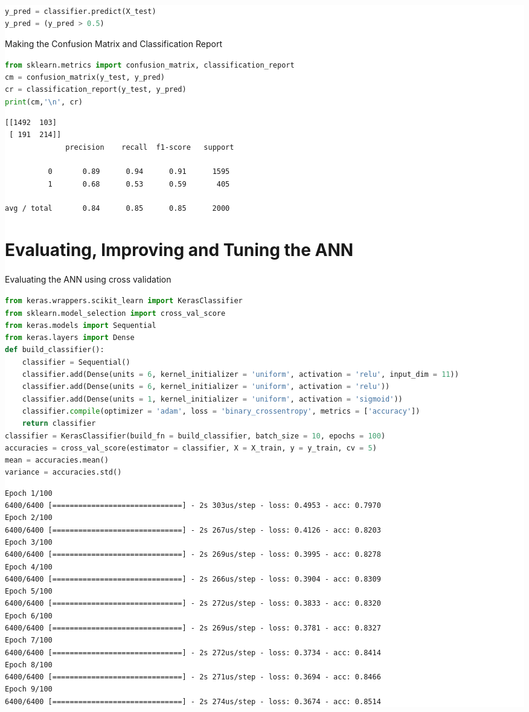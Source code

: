 
```python
y_pred = classifier.predict(X_test)
y_pred = (y_pred > 0.5)
```

Making the Confusion Matrix and Classification Report


```python
from sklearn.metrics import confusion_matrix, classification_report
cm = confusion_matrix(y_test, y_pred)
cr = classification_report(y_test, y_pred)
print(cm,'\n', cr)
```

    [[1492  103]
     [ 191  214]] 
                  precision    recall  f1-score   support
    
              0       0.89      0.94      0.91      1595
              1       0.68      0.53      0.59       405
    
    avg / total       0.84      0.85      0.85      2000
    


# Evaluating, Improving and Tuning the ANN

Evaluating the ANN using cross validation


```python
from keras.wrappers.scikit_learn import KerasClassifier
from sklearn.model_selection import cross_val_score
from keras.models import Sequential
from keras.layers import Dense
def build_classifier():
    classifier = Sequential()
    classifier.add(Dense(units = 6, kernel_initializer = 'uniform', activation = 'relu', input_dim = 11))
    classifier.add(Dense(units = 6, kernel_initializer = 'uniform', activation = 'relu'))
    classifier.add(Dense(units = 1, kernel_initializer = 'uniform', activation = 'sigmoid'))
    classifier.compile(optimizer = 'adam', loss = 'binary_crossentropy', metrics = ['accuracy'])
    return classifier
classifier = KerasClassifier(build_fn = build_classifier, batch_size = 10, epochs = 100)
accuracies = cross_val_score(estimator = classifier, X = X_train, y = y_train, cv = 5)
mean = accuracies.mean()
variance = accuracies.std()
```

    Epoch 1/100
    6400/6400 [==============================] - 2s 303us/step - loss: 0.4953 - acc: 0.7970
    Epoch 2/100
    6400/6400 [==============================] - 2s 267us/step - loss: 0.4126 - acc: 0.8203
    Epoch 3/100
    6400/6400 [==============================] - 2s 269us/step - loss: 0.3995 - acc: 0.8278
    Epoch 4/100
    6400/6400 [==============================] - 2s 266us/step - loss: 0.3904 - acc: 0.8309
    Epoch 5/100
    6400/6400 [==============================] - 2s 272us/step - loss: 0.3833 - acc: 0.8320
    Epoch 6/100
    6400/6400 [==============================] - 2s 269us/step - loss: 0.3781 - acc: 0.8327
    Epoch 7/100
    6400/6400 [==============================] - 2s 272us/step - loss: 0.3734 - acc: 0.8414
    Epoch 8/100
    6400/6400 [==============================] - 2s 271us/step - loss: 0.3694 - acc: 0.8466
    Epoch 9/100
    6400/6400 [==============================] - 2s 274us/step - loss: 0.3674 - acc: 0.8514